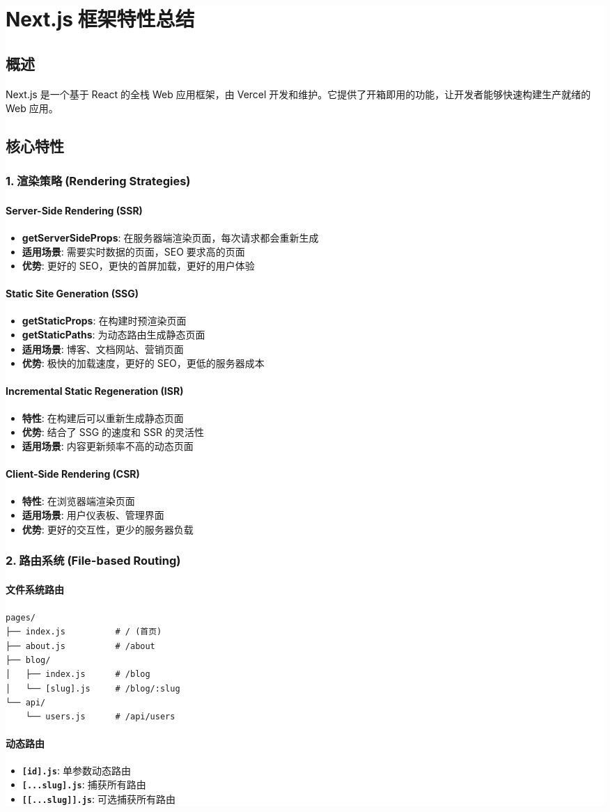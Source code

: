 # Next.js 框架特性总结

## 概述
Next.js 是一个基于 React 的全栈 Web 应用框架，由 Vercel 开发和维护。它提供了开箱即用的功能，让开发者能够快速构建生产就绪的 Web 应用。

## 核心特性

### 1. 渲染策略 (Rendering Strategies)

#### Server-Side Rendering (SSR)
- **getServerSideProps**: 在服务器端渲染页面，每次请求都会重新生成
- **适用场景**: 需要实时数据的页面，SEO 要求高的页面
- **优势**: 更好的 SEO，更快的首屏加载，更好的用户体验

#### Static Site Generation (SSG)
- **getStaticProps**: 在构建时预渲染页面
- **getStaticPaths**: 为动态路由生成静态页面
- **适用场景**: 博客、文档网站、营销页面
- **优势**: 极快的加载速度，更好的 SEO，更低的服务器成本

#### Incremental Static Regeneration (ISR)
- **特性**: 在构建后可以重新生成静态页面
- **优势**: 结合了 SSG 的速度和 SSR 的灵活性
- **适用场景**: 内容更新频率不高的动态页面

#### Client-Side Rendering (CSR)
- **特性**: 在浏览器端渲染页面
- **适用场景**: 用户仪表板、管理界面
- **优势**: 更好的交互性，更少的服务器负载

### 2. 路由系统 (File-based Routing)

#### 文件系统路由
```
pages/
├── index.js          # / (首页)
├── about.js          # /about
├── blog/
│   ├── index.js      # /blog
│   └── [slug].js     # /blog/:slug
└── api/
    └── users.js      # /api/users
```

#### 动态路由
- **`[id].js`**: 单参数动态路由
- **`[...slug].js`**: 捕获所有路由
- **`[[...slug]].js`**: 可选捕获所有路由
